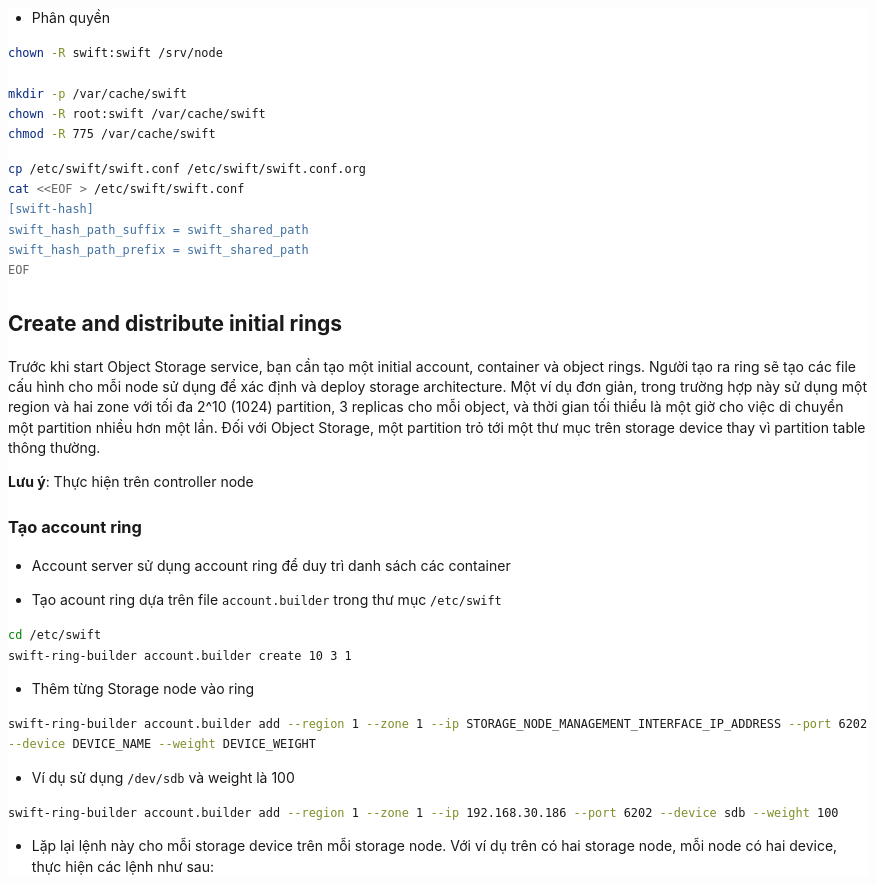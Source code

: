 * Phân quyền 

```sh
chown -R swift:swift /srv/node

mkdir -p /var/cache/swift
chown -R root:swift /var/cache/swift
chmod -R 775 /var/cache/swift
```

```sh
cp /etc/swift/swift.conf /etc/swift/swift.conf.org
cat <<EOF > /etc/swift/swift.conf
[swift-hash]
swift_hash_path_suffix = swift_shared_path
swift_hash_path_prefix = swift_shared_path
EOF
```



## Create and distribute initial rings

Trước khi start Object Storage service, bạn cần tạo một initial account, container và object rings. Người tạo ra ring sẽ tạo các file cấu hình cho mỗi node sử dụng để xác định và deploy storage architecture. Một ví dụ đơn giản, trong trường hợp này sử dụng một region và hai zone với tối đa 2^10 (1024) partition, 3 replicas cho mỗi object, và thời gian tối thiểu là một giờ cho việc di chuyển một partition nhiều hơn một lần. Đối với Object Storage, một partition trỏ tới một thư mục trên storage device thay vì partition table thông thường. 

**Lưu ý**: Thực hiện trên controller node

### Tạo account ring 

* Account server sử dụng account ring để duy trì danh sách các container

* Tạo acount ring dựa trên file `account.builder` trong thư mục `/etc/swift`

```sh
cd /etc/swift 
swift-ring-builder account.builder create 10 3 1
```

* Thêm từng Storage node vào ring

```sh
swift-ring-builder account.builder add --region 1 --zone 1 --ip STORAGE_NODE_MANAGEMENT_INTERFACE_IP_ADDRESS --port 6202 --device DEVICE_NAME --weight DEVICE_WEIGHT
```

* Ví dụ sử dụng `/dev/sdb` và weight là 100

```sh
swift-ring-builder account.builder add --region 1 --zone 1 --ip 192.168.30.186 --port 6202 --device sdb --weight 100
```

* Lặp lại lệnh này cho mỗi storage device trên mỗi storage node. Với ví dụ trên có hai storage node, mỗi node có hai device, thực hiện các lệnh như sau:
